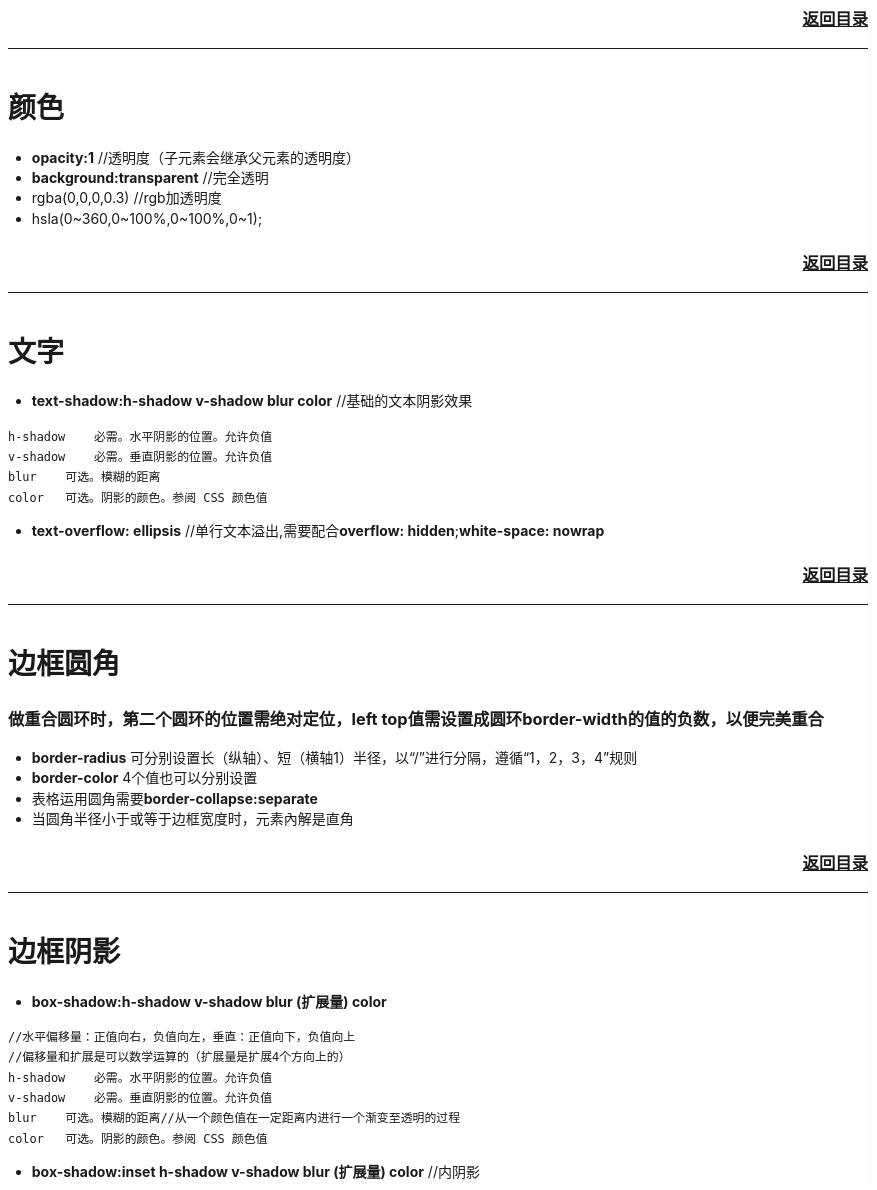 <h3 align="right"><a href="#user-content-css3--笔记">返回目录</a></h3>

***

# 颜色
+ **opacity:1** //透明度（子元素会继承父元素的透明度）
+ **background:transparent** //完全透明
+ rgba(0,0,0,0.3) //rgb加透明度
+ hsla(0~360,0~100%,0~100%,0~1);

<h3 align="right"><a href="#user-content-css3--笔记">返回目录</a></h3>

***

# 文字
+ **text-shadow:h-shadow v-shadow blur color** //基础的文本阴影效果
```
h-shadow	必需。水平阴影的位置。允许负值
v-shadow	必需。垂直阴影的位置。允许负值
blur	可选。模糊的距离
color	可选。阴影的颜色。参阅 CSS 颜色值
```
+ **text-overflow: ellipsis** //单行文本溢出,需要配合**overflow: hidden**;**white-space: nowrap**


<h3 align="right"><a href="#user-content-css3--笔记">返回目录</a></h3>

***

# 边框圆角
### 做重合圆环时，第二个圆环的位置需绝对定位，left top值需设置成圆环border-width的值的负数，以便完美重合
+ **border-radius** 可分别设置长（纵轴）、短（横轴1）半径，以“/”进行分隔，遵循“1，2，3，4”规则
+ **border-color** 4个值也可以分别设置
+ 表格运用圆角需要**border-collapse:separate**
+ 当圆角半径小于或等于边框宽度时，元素內解是直角


<h3 align="right"><a href="#user-content-css3--笔记">返回目录</a></h3>

***

# 边框阴影
+ **box-shadow:h-shadow v-shadow blur (扩展量) color**
```
//水平偏移量：正值向右，负值向左，垂直：正值向下，负值向上
//偏移量和扩展是可以数学运算的（扩展量是扩展4个方向上的）
h-shadow	必需。水平阴影的位置。允许负值
v-shadow	必需。垂直阴影的位置。允许负值
blur	可选。模糊的距离//从一个颜色值在一定距离内进行一个渐变至透明的过程
color	可选。阴影的颜色。参阅 CSS 颜色值
```
+ **box-shadow:inset h-shadow v-shadow blur (扩展量) color**
//内阴影

